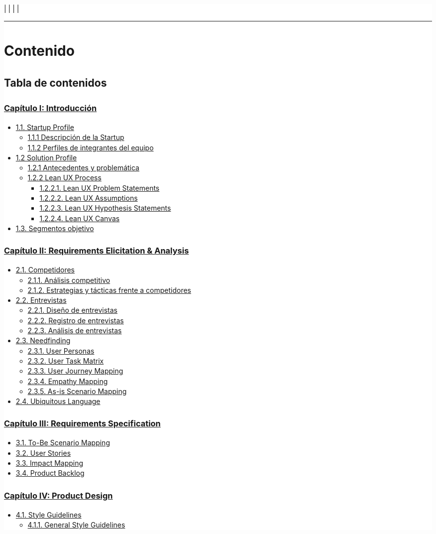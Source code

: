 |                                                                       |                                                                                                                                                                                                                                                                                                                                                                                                                                                                                                                                                                                                                                                                                                                                                                                                                                                                                                                                                                                                                                                                                                                                                                                                                                                                                                                                                                                                                                                                                                                                                                                                                                                                                                                                                                                                                                                                                                                                                                                                                                                                                                                                                                                                                                                                                                                                                                                                                                                                                                                                                                                                                                                                                                                                                                                                                                                                                                                                                                                                                                                                                                                                                                                                                                                                                                                                                                                                                                                                                                                                                                                                                                                                                                                                                                                                                                                                                                                                                                                                                                                                                                                                                                       |                                                                                                                                                                                                                                                                                                                                                                                                                                                                                                                                                                                             |


---  
# Contenido
## Tabla de contenidos

### [Capítulo I: Introducción]()
- [1.1. Startup Profile]()
    - [1.1.1 Descripción de la Startup]()
    - [1.1.2 Perfiles de integrantes del equipo]()
- [1.2 Solution Profile]()
    - [1.2.1 Antecedentes y problemática]()
    - [1.2.2 Lean UX Process]()
        - [1.2.2.1. Lean UX Problem Statements]()
        - [1.2.2.2. Lean UX Assumptions]()
        - [1.2.2.3. Lean UX Hypothesis Statements]()
        - [1.2.2.4. Lean UX Canvas]()
- [1.3. Segmentos objetivo]()

### [Capítulo II: Requirements Elicitation & Analysis]()
- [2.1. Competidores]()
    - [2.1.1. Análisis competitivo]()
    - [2.1.2. Estrategias y tácticas frente a competidores]()
- [2.2. Entrevistas]()
    - [2.2.1. Diseño de entrevistas]()
    - [2.2.2. Registro de entrevistas]()
    - [2.2.3. Análisis de entrevistas]()
- [2.3. Needfinding]()
    - [2.3.1. User Personas]()
    - [2.3.2. User Task Matrix]()
    - [2.3.3. User Journey Mapping]()
    - [2.3.4. Empathy Mapping]()
    - [2.3.5. As-is Scenario Mapping]()
- [2.4. Ubiquitous Language]()

### [Capítulo III: Requirements Specification]()
- [3.1. To-Be Scenario Mapping]()
- [3.2. User Stories]()
- [3.3. Impact Mapping]()
- [3.4. Product Backlog]()


### [Capítulo IV: Product Design]()
- [4.1. Style Guidelines]()
    - [4.1.1. General Style Guidelines]()